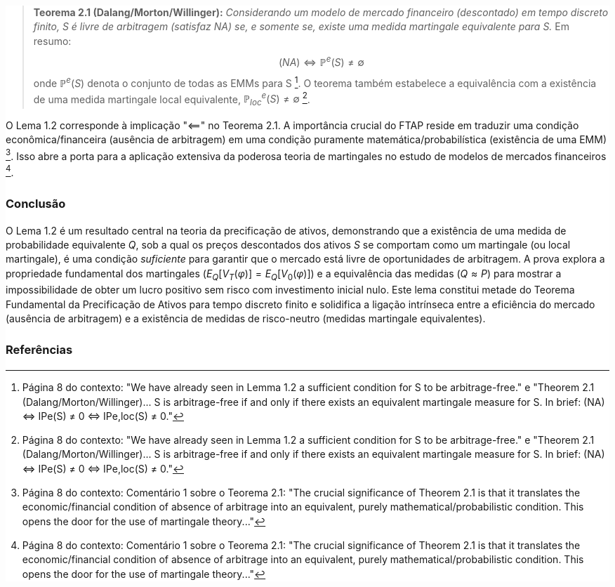 > **Teorema 2.1 (Dalang/Morton/Willinger):** *Considerando um modelo de mercado financeiro (descontado) em tempo discreto finito, S é livre de arbitragem (satisfaz NA) se, e somente se, existe uma medida martingale equivalente para S.* Em resumo:
> $$ (NA) \iff \mathbb{P}^e(S) \neq \emptyset $$
> onde $\mathbb{P}^e(S)$ denota o conjunto de todas as EMMs para S [^2]. O teorema também estabelece a equivalência com a existência de uma medida martingale local equivalente, $\mathbb{P}^e_{loc}(S) \neq \emptyset$ [^2].

O Lema 1.2 corresponde à implicação "$\impliedby$" no Teorema 2.1. A importância crucial do FTAP reside em traduzir uma condição econômica/financeira (ausência de arbitragem) em uma condição puramente matemática/probabilística (existência de uma EMM) [^7]. Isso abre a porta para a aplicação extensiva da poderosa teoria de martingales no estudo de modelos de mercados financeiros [^7].

### Conclusão

O Lema 1.2 é um resultado central na teoria da precificação de ativos, demonstrando que a existência de uma medida de probabilidade equivalente $Q$, sob a qual os preços descontados dos ativos $S$ se comportam como um martingale (ou local martingale), é uma condição *suficiente* para garantir que o mercado está livre de oportunidades de arbitragem. A prova explora a propriedade fundamental dos martingales ($E_Q[V_T(\varphi)] = E_Q[V_0(\varphi)]$) e a equivalência das medidas ($Q \approx P$) para mostrar a impossibilidade de obter um lucro positivo sem risco com investimento inicial nulo. Este lema constitui metade do Teorema Fundamental da Precificação de Ativos para tempo discreto finito e solidifica a ligação intrínseca entre a eficiência do mercado (ausência de arbitragem) e a existência de medidas de risco-neutro (medidas martingale equivalentes).

### Referências

[^1]: Página 3 do contexto: "Lemma 1.2. If there exists a probability measure Q ≈ P on FT such that S is a Q-martingale, then S is arbitrage-free." e a definição de Q ≈ P. A prova também menciona $V(\varphi) = G(\vartheta) = \vartheta \bullet S$ como integral estocástica limitada inferiormente.
[^2]: Página 8 do contexto: "We have already seen in Lemma 1.2 a sufficient condition for S to be arbitrage-free." e "Theorem 2.1 (Dalang/Morton/Willinger)... S is arbitrage-free if and only if there exists an equivalent martingale measure for S. In brief: (NA) <=> IPe(S) ≠ 0 <=> IPe,loc(S) ≠ 0."
[^3]: Página 1 do contexto: Definição de oportunidade de arbitragem.
[^4]: Página 4 do contexto: Prova do Lema 1.2, uso de Thm 1.3.3, $E_Q[V_T(\varphi)] = E_Q[V_0(\varphi)] = 0$, uso de $Q \approx P$, conclusão $V_T(\varphi) = 0$ Q-a.s. e P-a.s., referência à Proposição 1.1. Remark 1.3 (pontos 1, 2, 3), menção a local Q-martingale, Thm 1.3.1, supermartingale, Fatou\'s lemma, $\vartheta^{(n)}$.
[^5]: Página 2 do contexto: Proposição 1.1, equivalência de (NA) e (NA\') (condição 2).
[^6]: Página 5 do contexto: Continuação do Remark 1.3 (ponto 3), uso de Fatou\'s lemma para mostrar propriedade supermartingale. Menção à dificuldade em tempo contínuo.
[^7]: Página 8 do contexto: Comentário 1 sobre o Teorema 2.1: "The crucial significance of Theorem 2.1 is that it translates the economic/financial condition of absence of arbitrage into an equivalent, purely mathematical/probabilistic condition. This opens the door for the use of martingale theory..."

